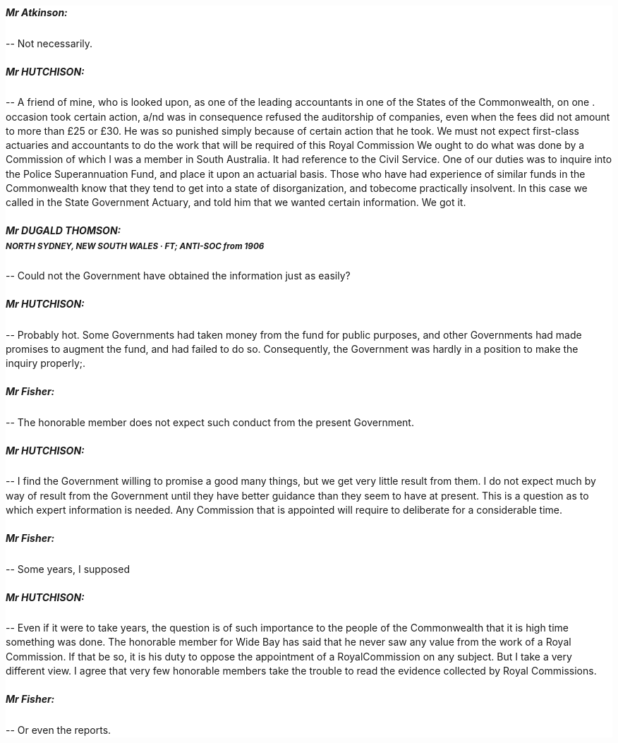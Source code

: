 ##### Mr Atkinson:

-- Not necessarily. 

##### Mr HUTCHISON:

-- A friend of mine, who is looked upon, as one of the leading accountants in one of the States of the Commonwealth, on one . occasion took certain action, a/nd was in consequence refused the  auditorship  of companies, even when the fees did not amount to more than £25 or £30. He was so punished simply because of certain action that he took. We must not expect first-class actuaries and accountants to do the work that will be required of this Royal Commission We ought to do what was done by a Commission of which I was a member in South Australia. It had reference to the Civil Service. One of our duties was to inquire into the Police Superannuation Fund, and place it upon an actuarial basis. Those who have had experience of similar  funds  in the Commonwealth know that they tend to get into a state of disorganization, and tobecome practically insolvent. In this case we called in the State Government Actuary, and told him that we wanted certain information. We got it. 

##### Mr DUGALD THOMSON:<br><small class="text-muted">NORTH SYDNEY, NEW SOUTH WALES &middot; FT; ANTI-SOC from 1906</small>

-- Could not the Government have obtained the information just as easily? 

##### Mr HUTCHISON:

-- Probably hot. Some Governments had taken money from the fund for public purposes, and other Governments had made promises to augment the fund, and had failed to do so. Consequently, the Government was hardly in a position to make the inquiry properly;. 

##### Mr Fisher:

-- The honorable member does not expect such conduct from the present Government. 

##### Mr HUTCHISON:

-- I find the Government willing to promise a good many things, but we get very little result from them. I do not expect much by way of result from the Government until they have better guidance than they seem to have at present. This is a question as to which expert information is needed. Any Commission that is appointed will require to deliberate for a considerable time. 

##### Mr Fisher:

-- Some years, I supposed 

##### Mr HUTCHISON:

-- Even if it were to take years, the question is of such importance to the people of the Commonwealth that it is high time something was done. The honorable member for Wide Bay has said that he never saw any value from the work of a Royal Commission. If that be so, it is his duty to oppose the appointment of a RoyalCommission on any subject. But I take a very different view. I agree that very few honorable members take the trouble to read the evidence collected by Royal Commissions. 

##### Mr Fisher:

-- Or even the reports. 
